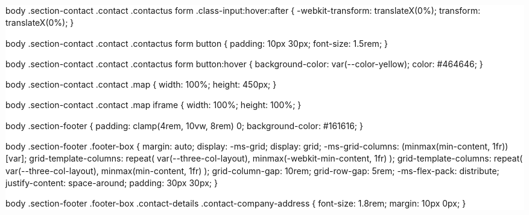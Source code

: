 body .section-contact .contact .contactus form .class-input:hover:after {
  -webkit-transform: translateX(0%);
  transform: translateX(0%);
}

body .section-contact .contact .contactus form button {
  padding: 10px 30px;
  font-size: 1.5rem;
}

body .section-contact .contact .contactus form button:hover {
  background-color: var(--color-yellow);
  color: #464646;
}

body .section-contact .contact .map {
  width: 100%;
  height: 450px;
}

body .section-contact .contact .map iframe {
  width: 100%;
  height: 100%;
}

body .section-footer {
  padding: clamp(4rem, 10vw, 8rem) 0;
  background-color: #161616;
}

body .section-footer .footer-box {
  margin: auto;
  display: -ms-grid;
  display: grid;
  -ms-grid-columns: (minmax(min-content, 1fr)) [var];
  grid-template-columns: repeat(
    var(--three-col-layout),
    minmax(-webkit-min-content, 1fr)
  );
  grid-template-columns: repeat(
    var(--three-col-layout),
    minmax(min-content, 1fr)
  );
  grid-column-gap: 10rem;
  grid-row-gap: 5rem;
  -ms-flex-pack: distribute;
  justify-content: space-around;
  padding: 30px 30px;
}

body .section-footer .footer-box .contact-details .contact-company-address {
  font-size: 1.8rem;
  margin: 10px 0px;
}
